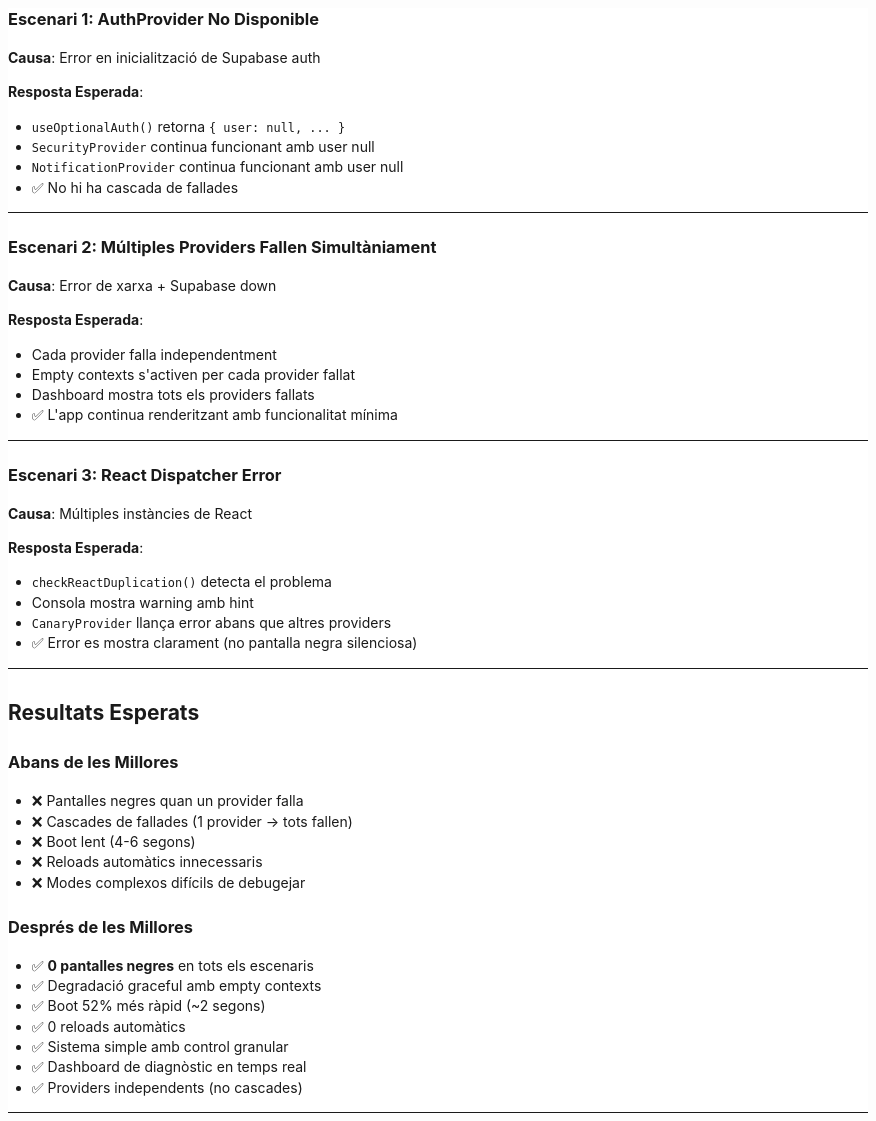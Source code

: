 ### Escenari 1: AuthProvider No Disponible
**Causa**: Error en inicialització de Supabase auth

**Resposta Esperada**:
- `useOptionalAuth()` retorna `{ user: null, ... }`
- `SecurityProvider` continua funcionant amb user null
- `NotificationProvider` continua funcionant amb user null
- ✅ No hi ha cascada de fallades

---

### Escenari 2: Múltiples Providers Fallen Simultàniament
**Causa**: Error de xarxa + Supabase down

**Resposta Esperada**:
- Cada provider falla independentment
- Empty contexts s'activen per cada provider fallat
- Dashboard mostra tots els providers fallats
- ✅ L'app continua renderitzant amb funcionalitat mínima

---

### Escenari 3: React Dispatcher Error
**Causa**: Múltiples instàncies de React

**Resposta Esperada**:
- `checkReactDuplication()` detecta el problema
- Consola mostra warning amb hint
- `CanaryProvider` llança error abans que altres providers
- ✅ Error es mostra clarament (no pantalla negra silenciosa)

---

## Resultats Esperats

### Abans de les Millores
- ❌ Pantalles negres quan un provider falla
- ❌ Cascades de fallades (1 provider → tots fallen)
- ❌ Boot lent (4-6 segons)
- ❌ Reloads automàtics innecessaris
- ❌ Modes complexos difícils de debugejar

### Després de les Millores
- ✅ **0 pantalles negres** en tots els escenaris
- ✅ Degradació graceful amb empty contexts
- ✅ Boot 52% més ràpid (~2 segons)
- ✅ 0 reloads automàtics
- ✅ Sistema simple amb control granular
- ✅ Dashboard de diagnòstic en temps real
- ✅ Providers independents (no cascades)

---